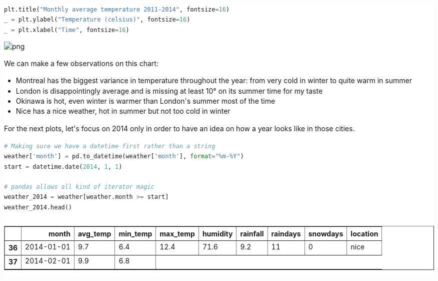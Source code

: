```python
plt.title("Monthly average temperature 2011-2014", fontsize=16)
_ = plt.ylabel("Temperature (celsius)", fontsize=16) 
_ = plt.xlabel("Time", fontsize=16) 
```


![png](/img/weather/weather_8_0.png)


We can make a few observations on this chart:

- Montreal has the biggest variance in temperature throughout the year: from very cold in winter to quite warm in summer
- London is disappointingly average and is missing at least 10° on its summer time for my taste
- Okinawa is hot, even winter is warmer than London's summer most of the time
- Nice has a nice weather, hot in summer but not too cold in winter

For the next plots, let's focus on 2014 only in order to have an idea on how a year looks like in those cities.


```python
# Making sure we have a datetime first rather than a string
weather['month'] = pd.to_datetime(weather['month'], format="%m-%Y")
start = datetime.date(2014, 1, 1)

# pandas allows all kind of iterator magic
weather_2014 = weather[weather.month >= start]
weather_2014.head()
```




<div class="contained" style="max-height:1000px;overflow:auto;">
<table border="1" class="dataframe">
  <thead>
    <tr style="text-align: right;">
      <th></th>
      <th>month</th>
      <th>avg_temp</th>
      <th>min_temp</th>
      <th>max_temp</th>
      <th>humidity</th>
      <th>rainfall</th>
      <th>raindays</th>
      <th>snowdays</th>
      <th>location</th>
    </tr>
  </thead>
  <tbody>
    <tr>
      <th>36</th>
      <td>2014-01-01</td>
      <td>9.7</td>
      <td>6.4</td>
      <td>12.4</td>
      <td>71.6</td>
      <td>9.2</td>
      <td>11</td>
      <td>0</td>
      <td>nice</td>
    </tr>
    <tr>
      <th>37</th>
      <td>2014-02-01</td>
      <td>9.9</td>
      <td>6.8</td>